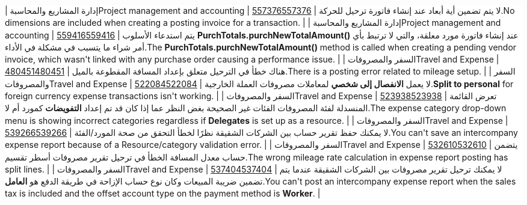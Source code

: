 | <span data-ttu-id="d5cf7-239">إدارة المشاريع والمحاسبة</span><span class="sxs-lookup"><span data-stu-id="d5cf7-239">Project management and accounting</span></span> | [<span data-ttu-id="d5cf7-240">557376</span><span class="sxs-lookup"><span data-stu-id="d5cf7-240">557376</span></span>](https://fix.lcs.dynamics.com/Issue/Details/?bugId=557376) | <span data-ttu-id="d5cf7-241">لا يتم تضمين أية أبعاد عند إنشاء فاتورة ترحيل للحركة.</span><span class="sxs-lookup"><span data-stu-id="d5cf7-241">No dimensions are included when creating a posting invoice for a   transaction.</span></span>                                                                                                   |
| <span data-ttu-id="d5cf7-242">إدارة المشاريع والمحاسبة</span><span class="sxs-lookup"><span data-stu-id="d5cf7-242">Project management and accounting</span></span> | [<span data-ttu-id="d5cf7-243">559416</span><span class="sxs-lookup"><span data-stu-id="d5cf7-243">559416</span></span>](https://fix.lcs.dynamics.com/Issue/Details/?bugId=559416) | <span data-ttu-id="d5cf7-244">يتم استدعاء الأسلوب **PurchTotals.purchNewTotalAmount()** عند إنشاء فاتورة مورد معلقة، والتي لا ترتبط بأي أمر شراء ما يتسبب في مشكلة في الأداء.</span><span class="sxs-lookup"><span data-stu-id="d5cf7-244">The **PurchTotals.purchNewTotalAmount()** method is called when creating a pending vendor invoice, which wasn't linked with any purchase order causing a performance issue.</span></span>                    |
| <span data-ttu-id="d5cf7-245">السفر والمصروفات</span><span class="sxs-lookup"><span data-stu-id="d5cf7-245">Travel and Expense</span></span>                | [<span data-ttu-id="d5cf7-246">480451</span><span class="sxs-lookup"><span data-stu-id="d5cf7-246">480451</span></span>](https://fix.lcs.dynamics.com/Issue/Details/?bugId=480451) | <span data-ttu-id="d5cf7-247">هناك خطأ في الترحيل متعلق بإعداد المسافة المقطوعة بالميل.</span><span class="sxs-lookup"><span data-stu-id="d5cf7-247">There is a posting error related to mileage setup.</span></span>                                                                                                                                          |
| <span data-ttu-id="d5cf7-248">السفر والمصروفات</span><span class="sxs-lookup"><span data-stu-id="d5cf7-248">Travel and Expense</span></span>                | [<span data-ttu-id="d5cf7-249">522084</span><span class="sxs-lookup"><span data-stu-id="d5cf7-249">522084</span></span>](https://fix.lcs.dynamics.com/Issue/Details/?bugId=522084) | <span data-ttu-id="d5cf7-250">لا يعمل **الانفصال إلى شخصي** لمعاملات مصروفات العملة الخارجية.</span><span class="sxs-lookup"><span data-stu-id="d5cf7-250">**Split to personal** for foreign currency expense transactions isn't working.</span></span>                                                                                                         |
| <span data-ttu-id="d5cf7-251">السفر والمصروفات</span><span class="sxs-lookup"><span data-stu-id="d5cf7-251">Travel and Expense</span></span>                | [<span data-ttu-id="d5cf7-252">523938</span><span class="sxs-lookup"><span data-stu-id="d5cf7-252">523938</span></span>](https://fix.lcs.dynamics.com/Issue/Details/?bugId=523938) | <span data-ttu-id="d5cf7-253">تعرض القائمة المنسدلة لفئة المصروفات الفئات غير الصحيحة بغض النظر عما إذا كان قد تم إعداد **التفويضات** كمورد أم لا.</span><span class="sxs-lookup"><span data-stu-id="d5cf7-253">The expense category drop-down menu is showing incorrect categories regardless if **Delegates** is set up as a resource.</span></span>                                         |
| <span data-ttu-id="d5cf7-254">السفر والمصروفات</span><span class="sxs-lookup"><span data-stu-id="d5cf7-254">Travel and Expense</span></span>                | [<span data-ttu-id="d5cf7-255">539266</span><span class="sxs-lookup"><span data-stu-id="d5cf7-255">539266</span></span>](https://fix.lcs.dynamics.com/Issue/Details/?bugId=539266) | <span data-ttu-id="d5cf7-256">لا يمكنك حفظ تقرير حساب بين الشركات الشقيقة نظرًا لخطأ التحقق من صحة المورد/الفئة.</span><span class="sxs-lookup"><span data-stu-id="d5cf7-256">You can't save an intercompany expense report because of a Resource/category validation error.</span></span>                                                                                             |
| <span data-ttu-id="d5cf7-257">السفر والمصروفات</span><span class="sxs-lookup"><span data-stu-id="d5cf7-257">Travel and Expense</span></span>                | [<span data-ttu-id="d5cf7-258">532610</span><span class="sxs-lookup"><span data-stu-id="d5cf7-258">532610</span></span>](https://fix.lcs.dynamics.com/Issue/Details/?bugId=532610) | <span data-ttu-id="d5cf7-259">يتضمن حساب معدل المسافة الخطأ في ترحيل تقرير مصروفات أسطر تقسيم.</span><span class="sxs-lookup"><span data-stu-id="d5cf7-259">The wrong mileage rate calculation in expense report posting has split lines.</span></span>                                                                                                        |
| <span data-ttu-id="d5cf7-260">السفر والمصروفات</span><span class="sxs-lookup"><span data-stu-id="d5cf7-260">Travel and Expense</span></span>                | [<span data-ttu-id="d5cf7-261">537404</span><span class="sxs-lookup"><span data-stu-id="d5cf7-261">537404</span></span>](https://fix.lcs.dynamics.com/Issue/Details/?bugId=537404) | <span data-ttu-id="d5cf7-262">لا يمكنك ترحيل تقرير مصروفات بين الشركات الشقيقة عندما يتم تضمين ضريبة المبيعات وكان نوع حساب الإزاحة في طريقة الدفع هو **العامل**.</span><span class="sxs-lookup"><span data-stu-id="d5cf7-262">You can't post an intercompany expense report when the sales tax is included and the offset account type on the payment method is **Worker**.</span></span>                                                   |